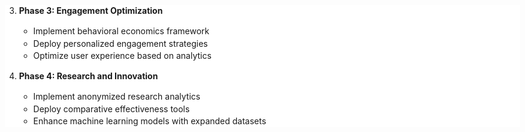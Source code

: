 3. **Phase 3: Engagement Optimization**
   - Implement behavioral economics framework
   - Deploy personalized engagement strategies
   - Optimize user experience based on analytics

4. **Phase 4: Research and Innovation**
   - Implement anonymized research analytics
   - Deploy comparative effectiveness tools
   - Enhance machine learning models with expanded datasets
